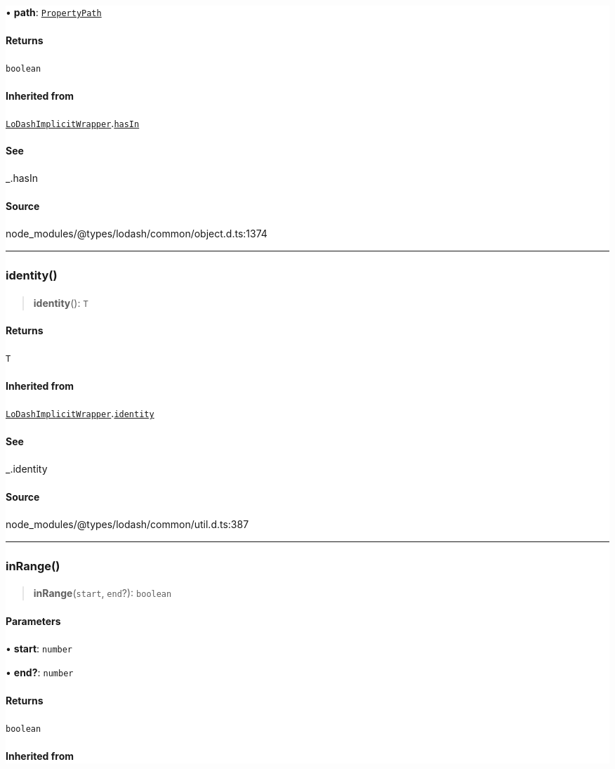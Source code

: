 • **path**: [`PropertyPath`](../type-aliases/PropertyPath.md)

#### Returns

`boolean`

#### Inherited from

[`LoDashImplicitWrapper`](LoDashImplicitWrapper.md).[`hasIn`](LoDashImplicitWrapper.md#hasin)

#### See

\_.hasIn

#### Source

node_modules/@types/lodash/common/object.d.ts:1374

---

### identity()

> **identity**(): `T`

#### Returns

`T`

#### Inherited from

[`LoDashImplicitWrapper`](LoDashImplicitWrapper.md).[`identity`](LoDashImplicitWrapper.md#identity)

#### See

\_.identity

#### Source

node_modules/@types/lodash/common/util.d.ts:387

---

### inRange()

> **inRange**(`start`, `end`?): `boolean`

#### Parameters

• **start**: `number`

• **end?**: `number`

#### Returns

`boolean`

#### Inherited from
